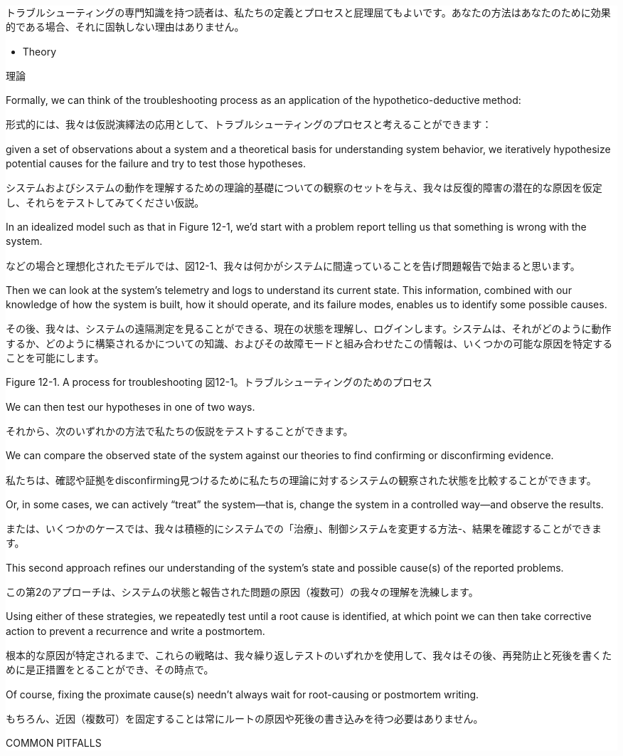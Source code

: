 トラブルシューティングの専門知識を持つ読者は、私たちの定義とプロセスと屁理屈てもよいです。あなたの方法はあなたのために効果的である場合、それに固執しない理由はありません。

* Theory

理論

Formally, we can think of the troubleshooting process as an application of the hypothetico-deductive method:

形式的には、我々は仮説演繹法の応用として、トラブルシューティングのプロセスと考えることができます：

given a set of observations about a system and a theoretical basis for understanding system behavior, we iteratively hypothesize potential causes for the failure and try to test those hypotheses.

システムおよびシステムの動作を理解するための理論的基礎についての観察のセットを与え、我々は反復的障害の潜在的な原因を仮定し、それらをテストしてみてください仮説。

In an idealized model such as that in Figure 12-1, we’d start with a problem report telling us that something is wrong with the system.

などの場合と理想化されたモデルでは、図12-1、我々は何かがシステムに間違っていることを告げ問題報告で始まると思います。

Then we can look at the system’s telemetry and logs to understand its current state. This information, combined with our knowledge of how the system is built, how it should operate, and its failure modes, enables us to identify some possible causes.

その後、我々は、システムの遠隔測定を見ることができる、現在の状態を理解し、ログインします。システムは、それがどのように動作するか、どのように構築されるかについての知識、およびその故障モードと組み合わせたこの情報は、いくつかの可能な原因を特定することを可能にします。

Figure 12-1. A process for troubleshooting
図12-1。トラブルシューティングのためのプロセス

We can then test our hypotheses in one of two ways.

それから、次のいずれかの方法で私たちの仮説をテストすることができます。

We can compare the observed state of the system against our theories to find confirming or disconfirming evidence.

私たちは、確認や証拠をdisconfirming見つけるために私たちの理論に対するシステムの観察された状態を比較することができます。

Or, in some cases, we can actively “treat” the system—that is, change the system in a controlled way—and observe the results.

または、いくつかのケースでは、我々は積極的にシステムでの「治療」、制御システムを変更する方法-、結果を確認することができます。

This second approach refines our understanding of the system’s state and possible cause(s) of the reported problems.

この第2のアプローチは、システムの状態と報告された問題の原因（複数可）の我々の理解を洗練します。

Using either of these strategies, we repeatedly test until a root cause is identified, at which point we can then take corrective action to prevent a recurrence and write a postmortem.

根本的な原因が特定されるまで、これらの戦略は、我々繰り返しテストのいずれかを使用して、我々はその後、再発防止と死後を書くために是正措置をとることができ、その時点で。

Of course, fixing the proximate cause(s) needn’t always wait for root-causing or postmortem writing.

もちろん、近因（複数可）を固定することは常にルートの原因や死後の書き込みを待つ必要はありません。

COMMON PITFALLS
